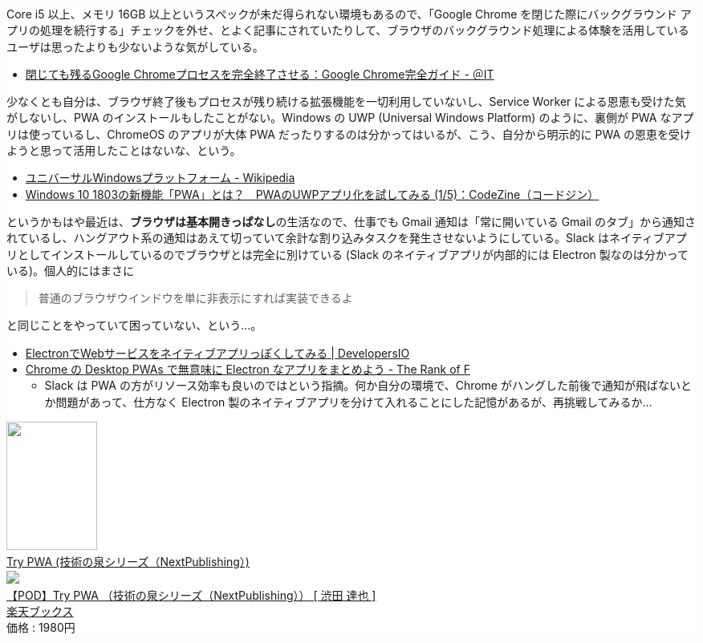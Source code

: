 Core i5 以上、メモリ 16GB 以上というスペックが未だ得られない環境もあるので、「Google Chrome を閉じた際にバックグラウンド アプリの処理を続行する」チェックを外せ、とよく記事にされていたりして、ブラウザのバックグラウンド処理による体験を活用しているユーザは思ったよりも少ないような気がしている。

- [閉じても残るGoogle Chromeプロセスを完全終了させる：Google Chrome完全ガイド - ＠IT](https://atmarkit.itmedia.co.jp/ait/articles/1905/15/news022.html)

少なくとも自分は、ブラウザ終了後もプロセスが残り続ける拡張機能を一切利用していないし、Service Worker による恩恵も受けた気がしないし、PWA のインストールもしたことがない。Windows の UWP (Universal Windows Platform) のように、裏側が PWA なアプリは使っているし、ChromeOS のアプリが大体 PWA だったりするのは分かってはいるが、こう、自分から明示的に PWA の恩恵を受けようと思って活用したことはないな、という。

- [ユニバーサルWindowsプラットフォーム - Wikipedia](https://ja.wikipedia.org/wiki/%E3%83%A6%E3%83%8B%E3%83%90%E3%83%BC%E3%82%B5%E3%83%ABWindows%E3%83%97%E3%83%A9%E3%83%83%E3%83%88%E3%83%95%E3%82%A9%E3%83%BC%E3%83%A0)
- [Windows 10 1803の新機能「PWA」とは？　PWAのUWPアプリ化を試してみる (1/5)：CodeZine（コードジン）](https://codezine.jp/article/detail/10837)

というかもはや最近は、**ブラウザは基本開きっぱなし**の生活なので、仕事でも Gmail 通知は「常に開いている Gmail のタブ」から通知されているし、ハングアウト系の通知はあえて切っていて余計な割り込みタスクを発生させないようにしている。Slack はネイティブアプリとしてインストールしているのでブラウザとは完全に別けている (Slack のネイティブアプリが内部的には Electron 製なのは分かっている)。個人的にはまさに

> 普通のブラウザウインドウを単に非表示にすれば実装できるよ

と同じことをやっていて困っていない、という…。

- [ElectronでWebサービスをネイティブアプリっぽくしてみる | DevelopersIO](https://dev.classmethod.jp/articles/electron-web-service-dummy/)
- [Chrome の Desktop PWAs で無意味に Electron なアプリをまとめよう - The Rank of F](https://zeriyoshi.hatenablog.com/entry/2018/10/07/214123)
  - Slack は PWA の方がリソース効率も良いのではという指摘。何か自分の環境で、Chrome がハングした前後で通知が飛ばないとか問題があって、仕方なく Electron 製のネイティブアプリを分けて入れることにした記憶があるが、再挑戦してみるか…

<div class="ad-amazon">
  <div class="ad-amazon-image">
    <a href="https://www.amazon.co.jp/dp/B07ZV4CPXQ?tag=neos21-22&amp;linkCode=osi&amp;th=1&amp;psc=1">
      <img src="https://m.media-amazon.com/images/I/413B-ChEC8L._SL160_.jpg" width="113" height="160">
    </a>
  </div>
  <div class="ad-amazon-info">
    <div class="ad-amazon-title">
      <a href="https://www.amazon.co.jp/dp/B07ZV4CPXQ?tag=neos21-22&amp;linkCode=osi&amp;th=1&amp;psc=1">Try PWA (技術の泉シリーズ（NextPublishing）)</a>
    </div>
  </div>
</div>

<div class="ad-rakuten">
  <div class="ad-rakuten-image">
    <a href="https://hb.afl.rakuten.co.jp/hgc/g00q0722.waxyc9ff.g00q0722.waxyd017/?pc=https%3A%2F%2Fitem.rakuten.co.jp%2Fbook%2F16128357%2F&amp;m=http%3A%2F%2Fm.rakuten.co.jp%2Fbook%2Fi%2F19844237%2F">
      <img src="https://thumbnail.image.rakuten.co.jp/@0_mall/book/cabinet/6963/9784844396963.jpg?_ex=128x128">
    </a>
  </div>
  <div class="ad-rakuten-info">
    <div class="ad-rakuten-title">
      <a href="https://hb.afl.rakuten.co.jp/hgc/g00q0722.waxyc9ff.g00q0722.waxyd017/?pc=https%3A%2F%2Fitem.rakuten.co.jp%2Fbook%2F16128357%2F&amp;m=http%3A%2F%2Fm.rakuten.co.jp%2Fbook%2Fi%2F19844237%2F">【POD】Try PWA （技術の泉シリーズ（NextPublishing）） [ 渋田 達也 ]</a>
    </div>
    <div class="ad-rakuten-shop">
      <a href="https://hb.afl.rakuten.co.jp/hgc/g00q0722.waxyc9ff.g00q0722.waxyd017/?pc=https%3A%2F%2Fwww.rakuten.co.jp%2Fbook%2F&amp;m=http%3A%2F%2Fm.rakuten.co.jp%2Fbook%2F">楽天ブックス</a>
    </div>
    <div class="ad-rakuten-price">価格 : 1980円</div>
  </div>
</div>

